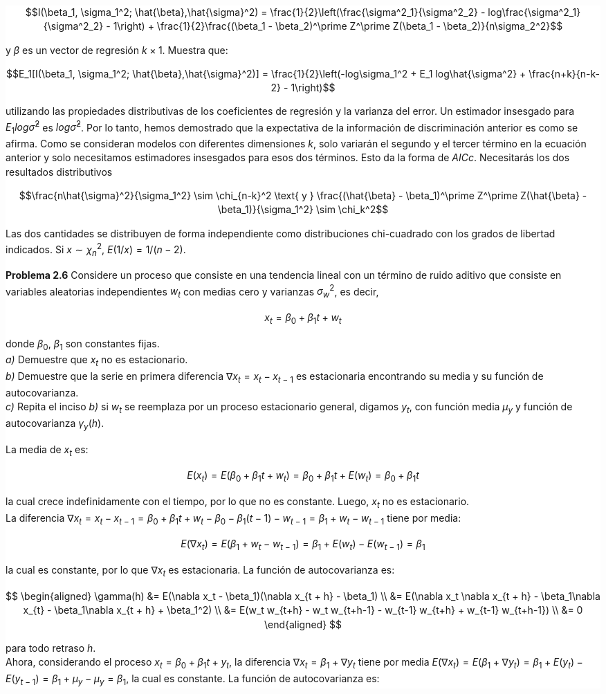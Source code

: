 $$I(\beta_1, \sigma_1^2; \hat{\beta},\hat{\sigma}^2) = \frac{1}{2}\left(\frac{\sigma^2_1}{\sigma^2_2} - log\frac{\sigma^2_1}{\sigma^2_2} - 1\right) + \frac{1}{2}\frac{(\beta_1 - \beta_2)^\prime Z^\prime Z(\beta_1 - \beta_2)}{n\sigma_2^2}$$

y $\beta$ es un vector de regresión $k \times 1$. Muestra que:

$$E_1[I(\beta_1, \sigma_1^2; \hat{\beta},\hat{\sigma}^2)] = \frac{1}{2}\left(-log\sigma_1^2 + E_1 log\hat{\sigma^2} + \frac{n+k}{n-k-2} - 1\right)$$

utilizando las propiedades distributivas de los coeficientes de regresión y la varianza del error. Un estimador insesgado para $E_1 log \hat{\sigma}^2$ es $log \hat{\sigma}^2$. Por lo tanto, hemos demostrado que la expectativa de la información de discriminación anterior es como se afirma. Como se consideran modelos con diferentes dimensiones $k$, solo variarán el segundo y el tercer término en la ecuación anterior y solo necesitamos estimadores insesgados para esos dos términos. Esto da la forma de $AICc$. Necesitarás los dos resultados distributivos

$$\frac{n\hat{\sigma}^2}{\sigma_1^2} \sim \chi_{n-k}^2 \text{ y } \frac{(\hat{\beta} - \beta_1)^\prime Z^\prime Z(\hat{\beta} - \beta_1)}{\sigma_1^2} \sim \chi_k^2$$

Las dos cantidades se distribuyen de forma independiente como distribuciones chi-cuadrado con los grados de libertad indicados. Si $x \sim \chi_n^2$, $E(1/x) = 1/(n − 2)$.

**Problema 2.6** Considere un proceso que consiste en una tendencia lineal con un término de ruido aditivo que consiste en variables aleatorias independientes $w_t$ con medias cero y varianzas $\sigma_w^2$, es decir,

$$x_t = \beta_0 + \beta_1 t + w_t$$

donde $\beta_0$, $\beta_1$ son constantes fijas.  
_a)_ Demuestre que $x_t$ no es estacionario.  
_b)_ Demuestre que la serie en primera diferencia $\nabla x_t = x_t - x_{t-1}$ es estacionaria encontrando su media y su función de autocovarianza.  
_c)_ Repita el inciso _b)_ si $w_t$ se reemplaza por un proceso estacionario general, digamos $y_t$, con función media $\mu_y$ y función de autocovarianza $\gamma_y(h)$.  

La media de $x_t$ es:

$$E(x_t) = E(\beta_0 + \beta_1 t + w_t) = \beta_0 + \beta_1 t + E(w_t) = \beta_0 + \beta_1 t$$

la cual crece indefinidamente con el tiempo, por lo que no es constante. Luego, $x_t$ no es estacionario.  
La diferencia $\nabla x_t = x_t - x_{t-1} = \beta_0 + \beta_1 t + w_t - \beta_0 - \beta_1 (t - 1) - w_{t-1} = \beta_1 + w_t - w_{t-1}$ tiene por media:

$$E(\nabla x_t) = E(\beta_1 + w_t - w_{t-1}) = \beta_1 + E(w_t) - E(w_{t-1}) = \beta_1$$

la cual es constante, por lo que $\nabla x_t$ es estacionaria. La función de autocovarianza es:

$$
\begin{aligned}
	\gamma(h) &= E(\nabla x_t - \beta_1)(\nabla x_{t + h} - \beta_1) \\
		&= E(\nabla x_t \nabla x_{t + h} - \beta_1\nabla x_{t} - \beta_1\nabla x_{t + h} + \beta_1^2) \\
		&= E(w_t w_{t+h} - w_t w_{t+h-1} - w_{t-1} w_{t+h} + w_{t-1} w_{t+h-1}) \\
		&= 0
\end{aligned}
$$

para todo retraso $h$.  
Ahora, considerando el proceso $x_t = \beta_0 + \beta_1 t + y_t$, la diferencia $\nabla x_t = \beta_1 + \nabla y_t$ tiene por media $E(\nabla x_t) = E(\beta_1 + \nabla y_t) = \beta_1 + E(y_t) - E(y_{t-1}) = \beta_1 + \mu_y - \mu_y = \beta_1$, la cual es constante. La función de autocovarianza es:
